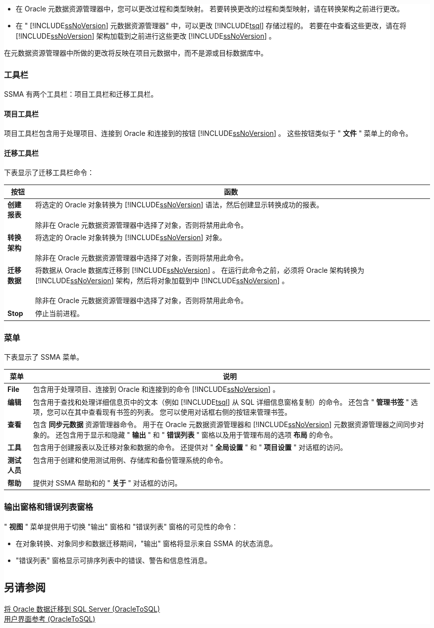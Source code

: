 -   在 Oracle 元数据资源管理器中，您可以更改过程和类型映射。 若要转换更改的过程和类型映射，请在转换架构之前进行更改。  
  
-   在 " [!INCLUDE[ssNoVersion](../../includes/ssnoversion-md.md)] 元数据资源管理器" 中，可以更改 [!INCLUDE[tsql](../../includes/tsql-md.md)] 存储过程的。 若要在中查看这些更改，请在将 [!INCLUDE[ssNoVersion](../../includes/ssnoversion-md.md)] 架构加载到之前进行这些更改 [!INCLUDE[ssNoVersion](../../includes/ssnoversion-md.md)] 。  
  
在元数据资源管理器中所做的更改将反映在项目元数据中，而不是源或目标数据库中。  
  
### <a name="toolbars"></a>工具栏  
SSMA 有两个工具栏：项目工具栏和迁移工具栏。  
  
#### <a name="the-project-toolbar"></a>项目工具栏  
项目工具栏包含用于处理项目、连接到 Oracle 和连接到的按钮 [!INCLUDE[ssNoVersion](../../includes/ssnoversion-md.md)] 。 这些按钮类似于 " **文件** " 菜单上的命令。  
  
#### <a name="migration-toolbar"></a>迁移工具栏  
下表显示了迁移工具栏命令：  
  
|按钮|函数|  
|------|--------|  
|**创建报表**|将选定的 Oracle 对象转换为 [!INCLUDE[ssNoVersion](../../includes/ssnoversion-md.md)] 语法，然后创建显示转换成功的报表。<br /><br />除非在 Oracle 元数据资源管理器中选择了对象，否则将禁用此命令。|  
|**转换架构**|将选定的 Oracle 对象转换为 [!INCLUDE[ssNoVersion](../../includes/ssnoversion-md.md)] 对象。<br /><br />除非在 Oracle 元数据资源管理器中选择了对象，否则将禁用此命令。|  
|**迁移数据**|将数据从 Oracle 数据库迁移到 [!INCLUDE[ssNoVersion](../../includes/ssnoversion-md.md)] 。 在运行此命令之前，必须将 Oracle 架构转换为 [!INCLUDE[ssNoVersion](../../includes/ssnoversion-md.md)] 架构，然后将对象加载到中 [!INCLUDE[ssNoVersion](../../includes/ssnoversion-md.md)] 。<br /><br />除非在 Oracle 元数据资源管理器中选择了对象，否则将禁用此命令。|  
|**Stop**|停止当前进程。|  
  
### <a name="menus"></a>菜单  
下表显示了 SSMA 菜单。  
  
|菜单|说明|  
|----|-----------|  
|**File**|包含用于处理项目、连接到 Oracle 和连接到的命令 [!INCLUDE[ssNoVersion](../../includes/ssnoversion-md.md)] 。|  
|**编辑**|包含用于查找和处理详细信息页中的文本（例如 [!INCLUDE[tsql](../../includes/tsql-md.md)] 从 SQL 详细信息窗格复制）的命令。 还包含 " **管理书签** " 选项，您可以在其中查看现有书签的列表。 您可以使用对话框右侧的按钮来管理书签。|  
|**查看**|包含 **同步元数据** 资源管理器命令。 用于在 Oracle 元数据资源管理器和 [!INCLUDE[ssNoVersion](../../includes/ssnoversion-md.md)] 元数据资源管理器之间同步对象的。 还包含用于显示和隐藏 " **输出** " 和 " **错误列表** " 窗格以及用于管理布局的选项 **布局** 的命令。|  
|**工具**|包含用于创建报表以及迁移对象和数据的命令。 还提供对 " **全局设置** " 和 " **项目设置** " 对话框的访问。|  
|**测试人员**|包含用于创建和使用测试用例、存储库和备份管理系统的命令。|  
|**帮助**|提供对 SSMA 帮助和的 " **关于** " 对话框的访问。|  
  
### <a name="output-pane-and-error-list-pane"></a>输出窗格和错误列表窗格  
" **视图** " 菜单提供用于切换 "输出" 窗格和 "错误列表" 窗格的可见性的命令：  
  
-   在对象转换、对象同步和数据迁移期间，"输出" 窗格将显示来自 SSMA 的状态消息。  
  
-   "错误列表" 窗格显示可排序列表中的错误、警告和信息性消息。  
  
## <a name="see-also"></a>另请参阅  
[将 Oracle 数据迁移到 SQL Server &#40;OracleToSQL&#41;](../../ssma/oracle/migrating-oracle-data-into-sql-server-oracletosql.md)  
[用户界面参考 &#40;OracleToSQL&#41;](../../ssma/oracle/user-interface-reference-oracletosql.md)  
  
